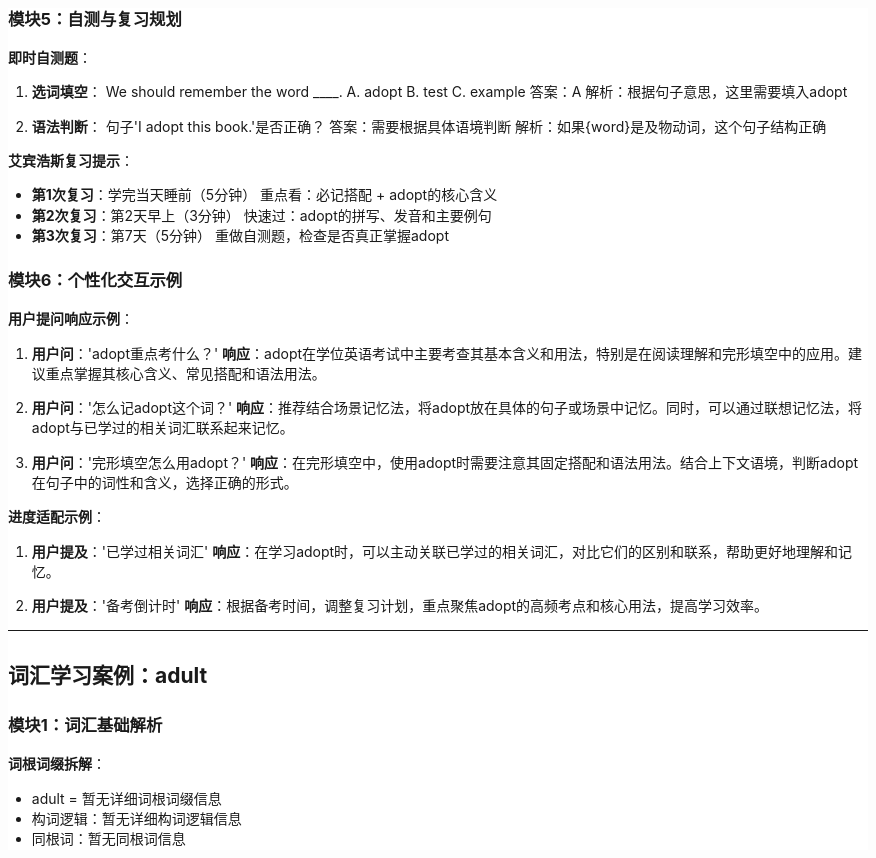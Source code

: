### 模块5：自测与复习规划

**即时自测题**：

1. **选词填空**：
   We should remember the word ____.
   A. adopt  B. test  C. example
   答案：A
   解析：根据句子意思，这里需要填入adopt

2. **语法判断**：
   句子'I adopt this book.'是否正确？
   答案：需要根据具体语境判断
   解析：如果{word}是及物动词，这个句子结构正确

**艾宾浩斯复习提示**：
- **第1次复习**：学完当天睡前（5分钟）
  重点看：必记搭配 + adopt的核心含义
- **第2次复习**：第2天早上（3分钟）
  快速过：adopt的拼写、发音和主要例句
- **第3次复习**：第7天（5分钟）
  重做自测题，检查是否真正掌握adopt

### 模块6：个性化交互示例

**用户提问响应示例**：

1. **用户问**：'adopt重点考什么？'
   **响应**：adopt在学位英语考试中主要考查其基本含义和用法，特别是在阅读理解和完形填空中的应用。建议重点掌握其核心含义、常见搭配和语法用法。

2. **用户问**：'怎么记adopt这个词？'
   **响应**：推荐结合场景记忆法，将adopt放在具体的句子或场景中记忆。同时，可以通过联想记忆法，将adopt与已学过的相关词汇联系起来记忆。

3. **用户问**：'完形填空怎么用adopt？'
   **响应**：在完形填空中，使用adopt时需要注意其固定搭配和语法用法。结合上下文语境，判断adopt在句子中的词性和含义，选择正确的形式。

**进度适配示例**：

1. **用户提及**：'已学过相关词汇'
   **响应**：在学习adopt时，可以主动关联已学过的相关词汇，对比它们的区别和联系，帮助更好地理解和记忆。

2. **用户提及**：'备考倒计时'
   **响应**：根据备考时间，调整复习计划，重点聚焦adopt的高频考点和核心用法，提高学习效率。


---

## 词汇学习案例：adult

### 模块1：词汇基础解析

**词根词缀拆解**：
- adult = 暂无详细词根词缀信息
- 构词逻辑：暂无详细构词逻辑信息
- 同根词：暂无同根词信息
